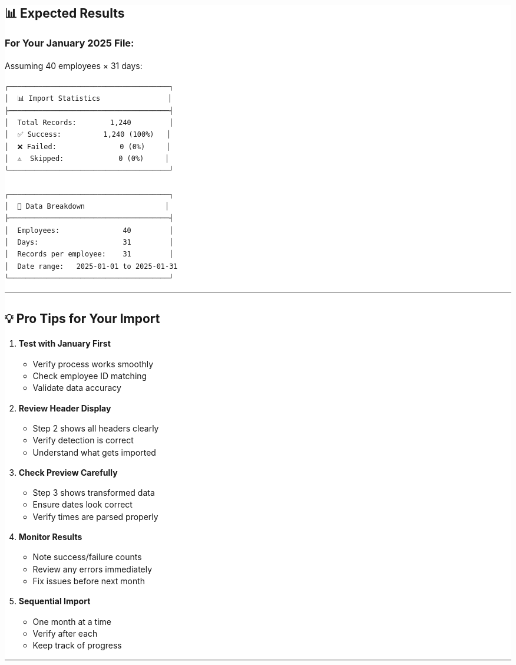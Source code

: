 ## 📊 Expected Results

### **For Your January 2025 File:**

Assuming 40 employees × 31 days:

```
┌──────────────────────────────────────┐
│  📊 Import Statistics                │
├──────────────────────────────────────┤
│  Total Records:        1,240         │
│  ✅ Success:          1,240 (100%)   │
│  ❌ Failed:               0 (0%)     │
│  ⚠️  Skipped:             0 (0%)     │
└──────────────────────────────────────┘

┌──────────────────────────────────────┐
│  📅 Data Breakdown                   │
├──────────────────────────────────────┤
│  Employees:               40         │
│  Days:                    31         │
│  Records per employee:    31         │
│  Date range:   2025-01-01 to 2025-01-31
└──────────────────────────────────────┘
```

---

## 💡 Pro Tips for Your Import

1. **Test with January First**
   - Verify process works smoothly
   - Check employee ID matching
   - Validate data accuracy

2. **Review Header Display**
   - Step 2 shows all headers clearly
   - Verify detection is correct
   - Understand what gets imported

3. **Check Preview Carefully**
   - Step 3 shows transformed data
   - Ensure dates look correct
   - Verify times are parsed properly

4. **Monitor Results**
   - Note success/failure counts
   - Review any errors immediately
   - Fix issues before next month

5. **Sequential Import**
   - One month at a time
   - Verify after each
   - Keep track of progress

---